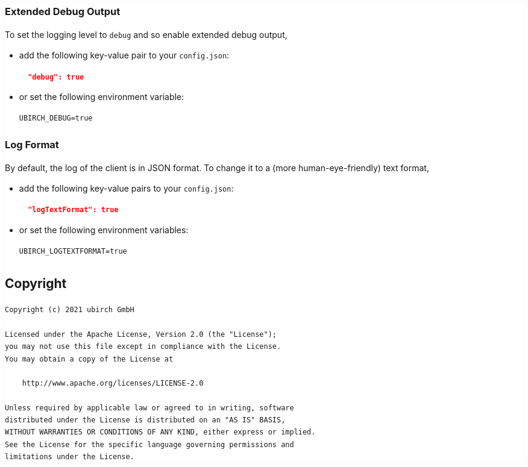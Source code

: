 ### Extended Debug Output

To set the logging level to `debug` and so enable extended debug output,

- add the following key-value pair to your `config.json`:
    ```json
      "debug": true
    ```
- or set the following environment variable:
    ```shell
    UBIRCH_DEBUG=true
    ```

### Log Format

By default, the log of the client is in JSON format. To change it to a (more human-eye-friendly) text format,

- add the following key-value pairs to your `config.json`:
    ```json
      "logTextFormat": true
    ```
- or set the following environment variables:
    ```shell
    UBIRCH_LOGTEXTFORMAT=true
    ```


## Copyright

```fundamental
Copyright (c) 2021 ubirch GmbH

Licensed under the Apache License, Version 2.0 (the "License");
you may not use this file except in compliance with the License.
You may obtain a copy of the License at

    http://www.apache.org/licenses/LICENSE-2.0

Unless required by applicable law or agreed to in writing, software
distributed under the License is distributed on an "AS IS" BASIS,
WITHOUT WARRANTIES OR CONDITIONS OF ANY KIND, either express or implied.
See the License for the specific language governing permissions and
limitations under the License.
```
